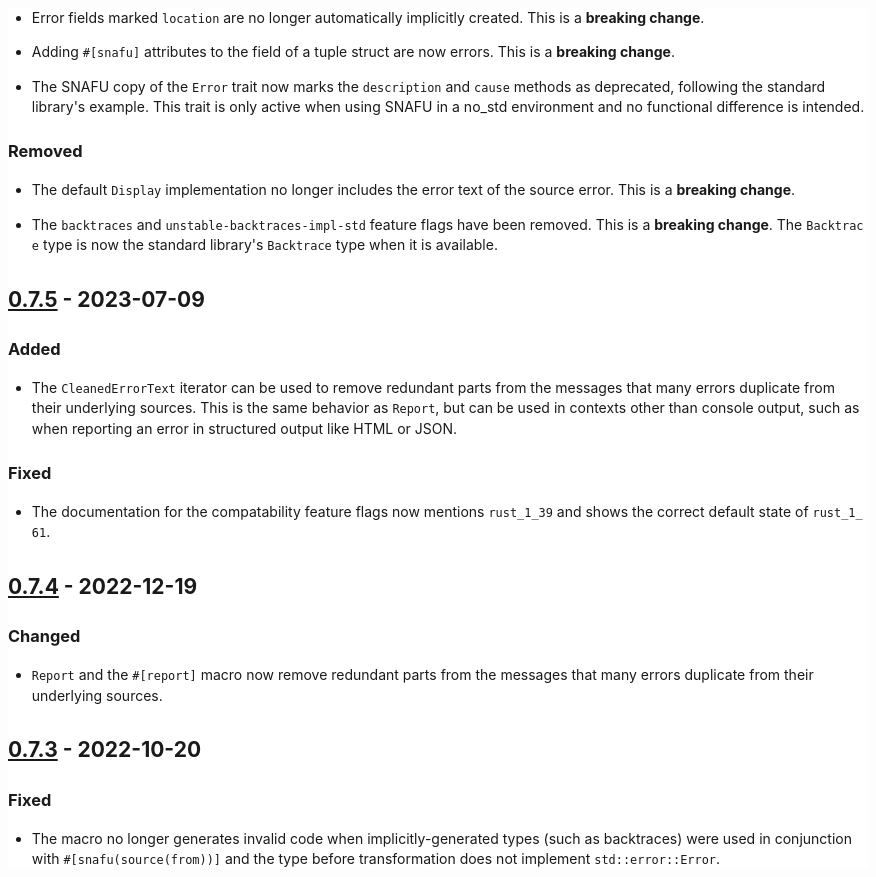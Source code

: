 - Error fields marked `location` are no longer automatically
  implicitly created. This is a **breaking change**.

- Adding `#[snafu]` attributes to the field of a tuple struct are now
  errors. This is a **breaking change**.

- The SNAFU copy of the `Error` trait now marks the `description` and
  `cause` methods as deprecated, following the standard library's
  example. This trait is only active when using SNAFU in a no_std
  environment and no functional difference is intended.

### Removed

- The default `Display` implementation no longer includes the error
  text of the source error. This is a **breaking change**.

- The `backtraces` and `unstable-backtraces-impl-std` feature flags
  have been removed. This is a **breaking change**. The `Backtrace`
  type is now the standard library's `Backtrace` type when it is
  available.

[0.8.0]: https://github.com/shepmaster/snafu/releases/tag/0.8.0

## [0.7.5] - 2023-07-09

### Added

- The `CleanedErrorText` iterator can be used to remove redundant
  parts from the messages that many errors duplicate from their
  underlying sources. This is the same behavior as `Report`, but can
  be used in contexts other than console output, such as when
  reporting an error in structured output like HTML or JSON.

### Fixed

- The documentation for the compatability feature flags now mentions
  `rust_1_39` and shows the correct default state of `rust_1_61`.

[0.7.5]: https://github.com/shepmaster/snafu/releases/tag/0.7.5

## [0.7.4] - 2022-12-19

### Changed

- `Report` and the `#[report]` macro now remove redundant parts from
  the messages that many errors duplicate from their underlying
  sources.

[0.7.4]: https://github.com/shepmaster/snafu/releases/tag/0.7.4

## [0.7.3] - 2022-10-20

### Fixed

- The macro no longer generates invalid code when implicitly-generated
  types (such as backtraces) were used in conjunction with
  `#[snafu(source(from))]` and the type before transformation does not
  implement `std::error::Error`.


[upgrading guide]: https://docs.rs/snafu/*/snafu/guide/upgrading/index.html
[0.8.6]: https://github.com/shepmaster/snafu/releases/tag/0.8.6
[0.8.5]: https://github.com/shepmaster/snafu/releases/tag/0.8.5
[0.8.4]: https://github.com/shepmaster/snafu/releases/tag/0.8.4
[0.8.3]: https://github.com/shepmaster/snafu/releases/tag/0.8.3
[0.8.2]: https://github.com/shepmaster/snafu/releases/tag/0.8.2
[0.8.1]: https://github.com/shepmaster/snafu/releases/tag/0.8.1
[0.7.3]: https://github.com/shepmaster/snafu/releases/tag/0.7.3
[0.7.2]: https://github.com/shepmaster/snafu/releases/tag/0.7.2
[0.7.1]: https://github.com/shepmaster/snafu/releases/tag/0.7.1
[snafu-upgrade-assistant]: https://github.com/shepmaster/snafu-upgrade-assistant
[0.7.0]: https://github.com/shepmaster/snafu/releases/tag/0.7.0
[0.6.10]: https://github.com/shepmaster/snafu/releases/tag/0.6.10
[0.6.9]: https://github.com/shepmaster/snafu/releases/tag/0.6.9
[0.6.8]: https://github.com/shepmaster/snafu/releases/tag/0.6.8
[0.6.7]: https://github.com/shepmaster/snafu/releases/tag/0.6.7
[0.6.6]: https://github.com/shepmaster/snafu/releases/tag/0.6.6
[0.6.4]: https://github.com/shepmaster/snafu/releases/tag/0.6.4
[0.6.4]: https://github.com/shepmaster/snafu/releases/tag/0.6.4
[0.6.3]: https://github.com/shepmaster/snafu/releases/tag/0.6.3
[0.6.2]: https://github.com/shepmaster/snafu/releases/tag/0.6.2
[0.6.1]: https://github.com/shepmaster/snafu/releases/tag/0.6.1
[0.6.0]: https://github.com/shepmaster/snafu/releases/tag/0.6.0
[0.5.0]: https://github.com/shepmaster/snafu/releases/tag/0.5.0
[0.4.4]: https://github.com/shepmaster/snafu/releases/tag/0.4.4
[0.4.3]: https://github.com/shepmaster/snafu/releases/tag/0.4.3
[0.4.2]: https://github.com/shepmaster/snafu/releases/tag/0.4.2
[0.4.1]: https://github.com/shepmaster/snafu/releases/tag/0.4.1
[0.4.0]: https://github.com/shepmaster/snafu/releases/tag/0.4.0
[0.3.1]: https://github.com/shepmaster/snafu/releases/tag/0.3.1
[0.3.0]: https://github.com/shepmaster/snafu/releases/tag/0.3.0
[0.2.3]: https://github.com/shepmaster/snafu/releases/tag/0.2.3
[0.2.2]: https://github.com/shepmaster/snafu/releases/tag/0.2.2
[0.2.1]: https://github.com/shepmaster/snafu/releases/tag/0.2.1
[0.2.0]: https://github.com/shepmaster/snafu/releases/tag/0.2.0
[0.1.9]: https://github.com/shepmaster/snafu/releases/tag/0.1.9
[0.1.8]: https://github.com/shepmaster/snafu/releases/tag/0.1.8
[0.1.7]: https://github.com/shepmaster/snafu/releases/tag/0.1.7
[0.1.6]: https://github.com/shepmaster/snafu/releases/tag/0.1.6
[0.1.5]: https://github.com/shepmaster/snafu/releases/tag/0.1.5
[0.1.4]: https://github.com/shepmaster/snafu/releases/tag/0.1.4
[0.1.3]: https://github.com/shepmaster/snafu/releases/tag/0.1.3
[0.1.2]: https://github.com/shepmaster/snafu/releases/tag/0.1.2
[0.1.1]: https://github.com/shepmaster/snafu/releases/tag/0.1.1
[0.1.0]: https://github.com/shepmaster/snafu/releases/tag/0.1.0